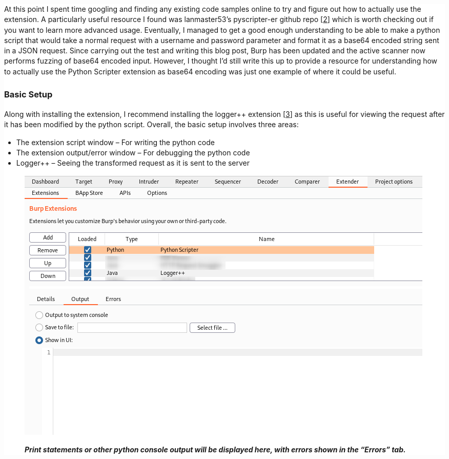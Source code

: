 At this point I spent time googling and finding any existing code samples online to try and figure out how to actually use the extension. A particularly useful resource I found was lanmaster53’s pyscripter-er github repo \[[2](https://github.com/lanmaster53/pyscripter-er)\] which is worth checking out if you want to learn more advanced usage. Eventually, I managed to get a good enough understanding to be able to make a python script that would take a normal request with a username and password parameter and format it as a base64 encoded string sent in a JSON request. Since carrying out the test and writing this blog post, Burp has been updated and the active scanner now performs fuzzing of base64 encoded input. However, I thought I’d still write this up to provide a resource for understanding how to actually use the Python Scripter extension as base64 encoding was just one example of where it could be useful.

### Basic Setup

Along with installing the extension, I recommend installing the logger++ extension \[[3](https://portswigger.net/bappstore/470b7057b86f41c396a97903377f3d81)\] as this is useful for viewing the request after it has been modified by the python script. Overall, the basic setup involves three areas:

- The extension script window – For writing the python code
- The extension output/error window – For debugging the python code
- Logger++ – Seeing the transformed request as it is sent to the server

<figure>

![](images/pyscript_1b.png)

<figcaption>

_**Print statements or other python console output will be displayed here, with errors shown in the “Errors” tab.**_
